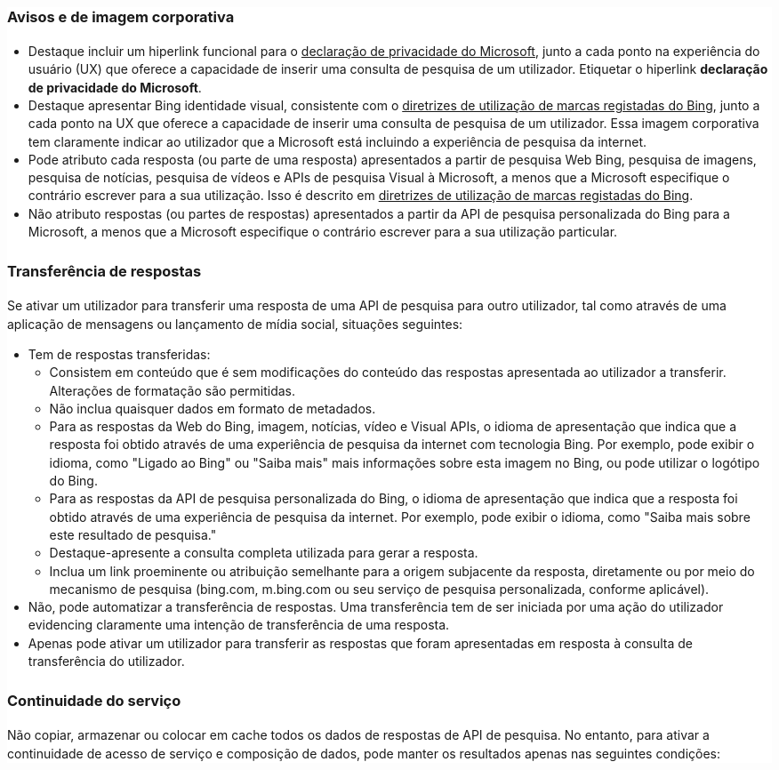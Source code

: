 ### <a name="notices-and-branding"></a>Avisos e de imagem corporativa 

- Destaque incluir um hiperlink funcional para o [declaração de privacidade do Microsoft](https://go.microsoft.com/fwlink/?LinkId=521839), junto a cada ponto na experiência do usuário (UX) que oferece a capacidade de inserir uma consulta de pesquisa de um utilizador. Etiquetar o hiperlink **declaração de privacidade do Microsoft**.
- Destaque apresentar Bing identidade visual, consistente com o [diretrizes de utilização de marcas registadas do Bing](https://go.microsoft.com/fwlink/?linkid=833278), junto a cada ponto na UX que oferece a capacidade de inserir uma consulta de pesquisa de um utilizador. Essa imagem corporativa tem claramente indicar ao utilizador que a Microsoft está incluindo a experiência de pesquisa da internet.
- Pode atributo cada resposta (ou parte de uma resposta) apresentados a partir de pesquisa Web Bing, pesquisa de imagens, pesquisa de notícias, pesquisa de vídeos e APIs de pesquisa Visual à Microsoft, a menos que a Microsoft especifique o contrário escrever para a sua utilização. Isso é descrito em [diretrizes de utilização de marcas registadas do Bing](https://go.microsoft.com/fwlink/?linkid=833278). 
- Não atributo respostas (ou partes de respostas) apresentados a partir da API de pesquisa personalizada do Bing para a Microsoft, a menos que a Microsoft especifique o contrário escrever para a sua utilização particular.

### <a name="transferring-responses"></a>Transferência de respostas

Se ativar um utilizador para transferir uma resposta de uma API de pesquisa para outro utilizador, tal como através de uma aplicação de mensagens ou lançamento de mídia social, situações seguintes: 
- Tem de respostas transferidas:
  - Consistem em conteúdo que é sem modificações do conteúdo das respostas apresentada ao utilizador a transferir. Alterações de formatação são permitidas.
  - Não inclua quaisquer dados em formato de metadados.
  - Para as respostas da Web do Bing, imagem, notícias, vídeo e Visual APIs, o idioma de apresentação que indica que a resposta foi obtido através de uma experiência de pesquisa da internet com tecnologia Bing. Por exemplo, pode exibir o idioma, como "Ligado ao Bing" ou "Saiba mais" mais informações sobre esta imagem no Bing, ou pode utilizar o logótipo do Bing.
  - Para as respostas da API de pesquisa personalizada do Bing, o idioma de apresentação que indica que a resposta foi obtido através de uma experiência de pesquisa da internet. Por exemplo, pode exibir o idioma, como "Saiba mais sobre este resultado de pesquisa."
  - Destaque-apresente a consulta completa utilizada para gerar a resposta.
  - Inclua um link proeminente ou atribuição semelhante para a origem subjacente da resposta, diretamente ou por meio do mecanismo de pesquisa (bing.com, m.bing.com ou seu serviço de pesquisa personalizada, conforme aplicável).
- Não, pode automatizar a transferência de respostas. Uma transferência tem de ser iniciada por uma ação do utilizador evidencing claramente uma intenção de transferência de uma resposta.
- Apenas pode ativar um utilizador para transferir as respostas que foram apresentadas em resposta à consulta de transferência do utilizador.

### <a name="continuity-of-service"></a>Continuidade do serviço 

Não copiar, armazenar ou colocar em cache todos os dados de respostas de API de pesquisa. No entanto, para ativar a continuidade de acesso de serviço e composição de dados, pode manter os resultados apenas nas seguintes condições:
